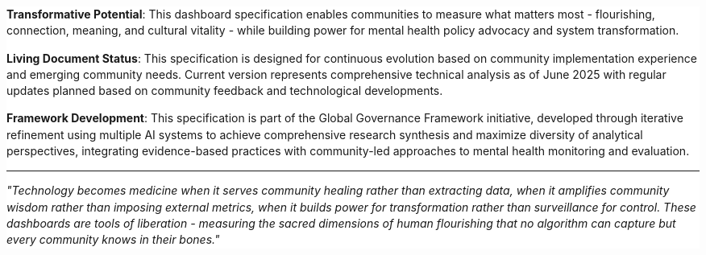 **Transformative Potential**: This dashboard specification enables communities to measure what matters most - flourishing, connection, meaning, and cultural vitality - while building power for mental health policy advocacy and system transformation.

**Living Document Status**: This specification is designed for continuous evolution based on community implementation experience and emerging community needs. Current version represents comprehensive technical analysis as of June 2025 with regular updates planned based on community feedback and technological developments.

**Framework Development**: This specification is part of the Global Governance Framework initiative, developed through iterative refinement using multiple AI systems to achieve comprehensive research synthesis and maximize diversity of analytical perspectives, integrating evidence-based practices with community-led approaches to mental health monitoring and evaluation.

---

*"Technology becomes medicine when it serves community healing rather than extracting data, when it amplifies community wisdom rather than imposing external metrics, when it builds power for transformation rather than surveillance for control. These dashboards are tools of liberation - measuring the sacred dimensions of human flourishing that no algorithm can capture but every community knows in their bones."*